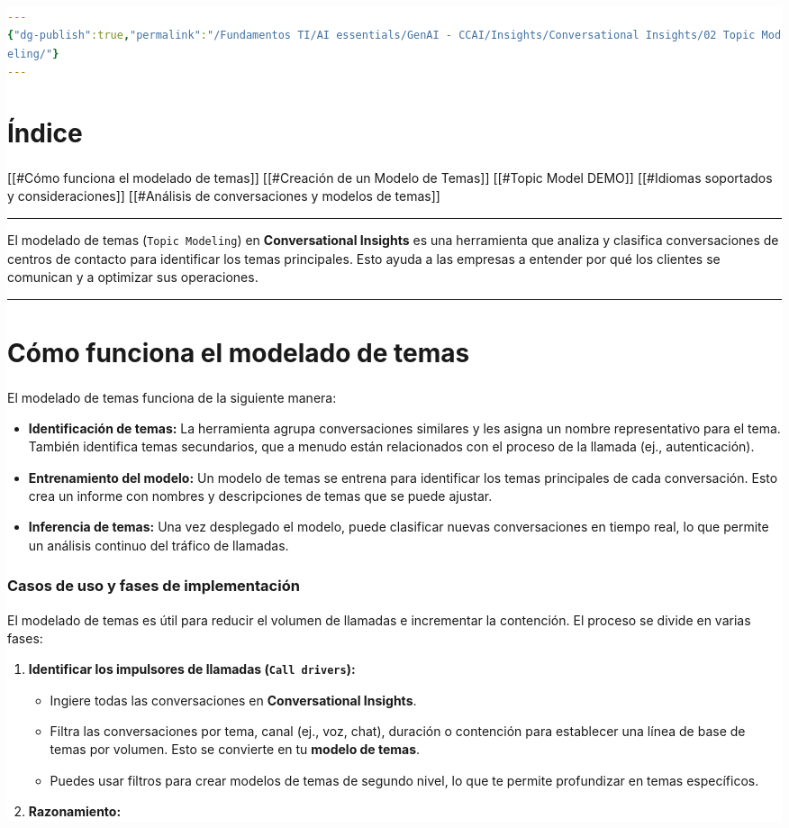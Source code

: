 ```yaml
---
{"dg-publish":true,"permalink":"/Fundamentos TI/AI essentials/GenAI - CCAI/Insights/Conversational Insights/02 Topic Modeling/"}
---
```


# Índice

[[#Cómo funciona el modelado de temas]]
[[#Creación de un Modelo de Temas]]
[[#Topic Model DEMO]]
[[#Idiomas soportados y consideraciones]]
[[#Análisis de conversaciones y modelos de temas]]

---

El modelado de temas (`Topic Modeling`) en **Conversational Insights** es una herramienta que analiza y clasifica conversaciones de centros de contacto para identificar los temas principales. Esto ayuda a las empresas a entender por qué los clientes se comunican y a optimizar sus operaciones.

---

# Cómo funciona el modelado de temas

El modelado de temas funciona de la siguiente manera:

- **Identificación de temas:** La herramienta agrupa conversaciones similares y les asigna un nombre representativo para el tema. También identifica temas secundarios, que a menudo están relacionados con el proceso de la llamada (ej., autenticación).
    
- **Entrenamiento del modelo:** Un modelo de temas se entrena para identificar los temas principales de cada conversación. Esto crea un informe con nombres y descripciones de temas que se puede ajustar.
    
- **Inferencia de temas:** Una vez desplegado el modelo, puede clasificar nuevas conversaciones en tiempo real, lo que permite un análisis continuo del tráfico de llamadas.
    

### **Casos de uso y fases de implementación**

El modelado de temas es útil para reducir el volumen de llamadas e incrementar la contención. El proceso se divide en varias fases:

1. **Identificar los impulsores de llamadas (`Call drivers`):**
    
    - Ingiere todas las conversaciones en **Conversational Insights**.
        
    - Filtra las conversaciones por tema, canal (ej., voz, chat), duración o contención para establecer una línea de base de temas por volumen. Esto se convierte en tu **modelo de temas**.
        
    - Puedes usar filtros para crear modelos de temas de segundo nivel, lo que te permite profundizar en temas específicos.
        
2. **Razonamiento:**
    